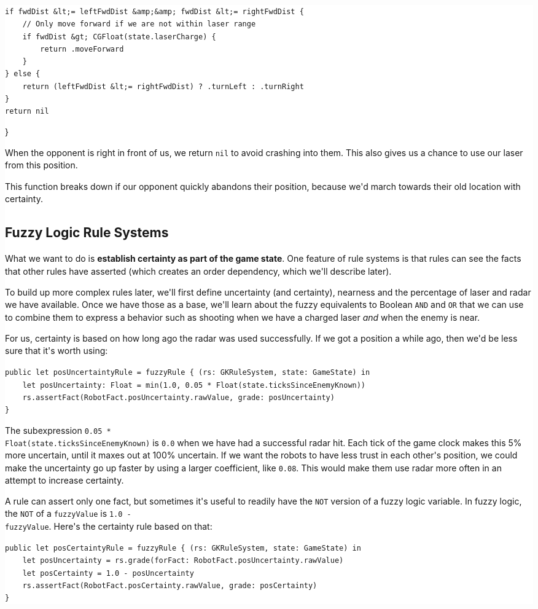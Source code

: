     if fwdDist &lt;= leftFwdDist &amp;&amp; fwdDist &lt;= rightFwdDist {
        // Only move forward if we are not within laser range
        if fwdDist &gt; CGFloat(state.laserCharge) {
            return .moveForward
        }
    } else {
        return (leftFwdDist &lt;= rightFwdDist) ? .turnLeft : .turnRight
    }
    return nil
}
</code></pre>

When the opponent is right in front of us, we return <code>nil</code> to avoid crashing into them. This also gives us a chance to use our laser from this position.

This function breaks down if our opponent quickly abandons their position, because we'd march towards their old location with certainty.

## Fuzzy Logic Rule Systems

What we want to do is <strong>establish certainty as part of the game state</strong>. One feature of rule systems is that rules can see the facts that other rules have asserted (which creates an order dependency, which we'll describe later).

To build up more complex rules later, we'll first define uncertainty (and certainty), nearness and the percentage of laser and radar we have available. Once we have those as a base, we'll learn about the fuzzy equivalents to Boolean <code>AND</code> and <code>OR</code> that we can use to combine them to express a behavior such as shooting when we have a charged laser <em>and</em> when the enemy is near.

For us, certainty is based on how long ago the radar was used successfully. If we got a position a while ago, then we'd be less sure that it's worth using:

<pre><code class="language-clike">public let posUncertaintyRule = fuzzyRule { (rs: GKRuleSystem, state: GameState) in
    let posUncertainty: Float = min(1.0, 0.05 * Float(state.ticksSinceEnemyKnown))
    rs.assertFact(RobotFact.posUncertainty.rawValue, grade: posUncertainty)
}
</code></pre>

The subexpression <code>0.05 * Float(state.ticksSinceEnemyKnown)</code> is <code>0.0</code> when we have had a successful radar hit. Each tick of the game clock makes this 5% more uncertain, until it maxes out at 100% uncertain. If we want the robots to have less trust in each other's position, we could make the uncertainty go up faster by using a larger coefficient, like <code>0.08</code>. This would make them use radar more often in an attempt to increase certainty.

A rule can assert only one fact, but sometimes it's useful to readily have the <code>NOT</code> version of a fuzzy logic variable. In fuzzy logic, the <code>NOT</code> of a <code>fuzzyValue</code> is <code>1.0 - fuzzyValue</code>. Here's the certainty rule based on that:

<pre><code class="language-clike">public let posCertaintyRule = fuzzyRule { (rs: GKRuleSystem, state: GameState) in
    let posUncertainty = rs.grade(forFact: RobotFact.posUncertainty.rawValue)
    let posCertainty = 1.0 - posUncertainty
    rs.assertFact(RobotFact.posCertainty.rawValue, grade: posCertainty)
}
</code></pre>
